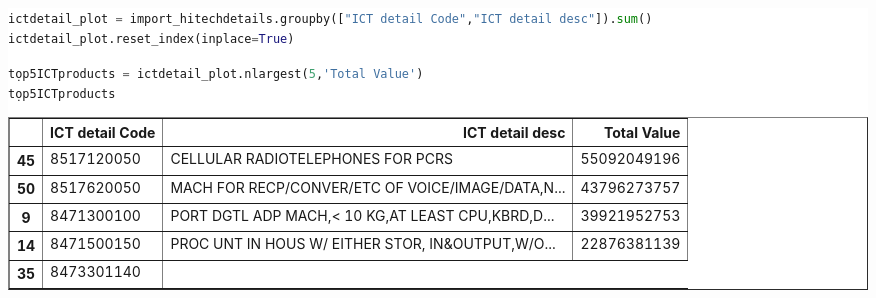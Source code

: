 
```python
ictdetail_plot = import_hitechdetails.groupby(["ICT detail Code","ICT detail desc"]).sum()
ictdetail_plot.reset_index(inplace=True)
```


```python
tọp5ICTproducts = ictdetail_plot.nlargest(5,'Total Value')
tọp5ICTproducts


```




<div>
<style scoped>
    .dataframe tbody tr th:only-of-type {
        vertical-align: middle;
    }

    .dataframe tbody tr th {
        vertical-align: top;
    }

    .dataframe thead th {
        text-align: right;
    }
</style>
<table border="1" class="dataframe">
  <thead>
    <tr style="text-align: right;">
      <th></th>
      <th>ICT detail Code</th>
      <th>ICT detail desc</th>
      <th>Total Value</th>
    </tr>
  </thead>
  <tbody>
    <tr>
      <th>45</th>
      <td>8517120050</td>
      <td>CELLULAR RADIOTELEPHONES FOR PCRS</td>
      <td>55092049196</td>
    </tr>
    <tr>
      <th>50</th>
      <td>8517620050</td>
      <td>MACH FOR RECP/CONVER/ETC OF VOICE/IMAGE/DATA,N...</td>
      <td>43796273757</td>
    </tr>
    <tr>
      <th>9</th>
      <td>8471300100</td>
      <td>PORT DGTL ADP MACH,&lt; 10 KG,AT LEAST CPU,KBRD,D...</td>
      <td>39921952753</td>
    </tr>
    <tr>
      <th>14</th>
      <td>8471500150</td>
      <td>PROC UNT IN HOUS W/ EITHER STOR, IN&amp;OUTPUT,W/O...</td>
      <td>22876381139</td>
    </tr>
    <tr>
      <th>35</th>
      <td>8473301140</td>